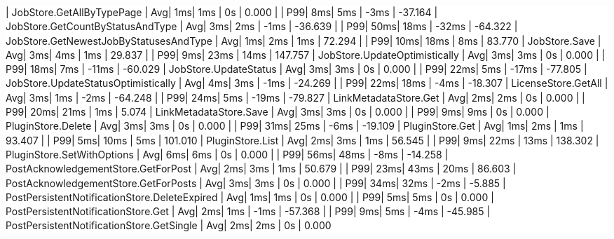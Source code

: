 | JobStore.GetAllByTypePage |  Avg| 1ms| 1ms | 0s | 0.000
| |  P99| 8ms| 5ms | -3ms | -37.164
| JobStore.GetCountByStatusAndType |  Avg| 3ms| 2ms | -1ms | -36.639
| |  P99| 50ms| 18ms | -32ms | -64.322
| JobStore.GetNewestJobByStatusesAndType |  Avg| 1ms| 2ms | 1ms | 72.294
| |  P99| 10ms| 18ms | 8ms | 83.770
| JobStore.Save |  Avg| 3ms| 4ms | 1ms | 29.837
| |  P99| 9ms| 23ms | 14ms | 147.757
| JobStore.UpdateOptimistically |  Avg| 3ms| 3ms | 0s | 0.000
| |  P99| 18ms| 7ms | -11ms | -60.029
| JobStore.UpdateStatus |  Avg| 3ms| 3ms | 0s | 0.000
| |  P99| 22ms| 5ms | -17ms | -77.805
| JobStore.UpdateStatusOptimistically |  Avg| 4ms| 3ms | -1ms | -24.269
| |  P99| 22ms| 18ms | -4ms | -18.307
| LicenseStore.GetAll |  Avg| 3ms| 1ms | -2ms | -64.248
| |  P99| 24ms| 5ms | -19ms | -79.827
| LinkMetadataStore.Get |  Avg| 2ms| 2ms | 0s | 0.000
| |  P99| 20ms| 21ms | 1ms | 5.074
| LinkMetadataStore.Save |  Avg| 3ms| 3ms | 0s | 0.000
| |  P99| 9ms| 9ms | 0s | 0.000
| PluginStore.Delete |  Avg| 3ms| 3ms | 0s | 0.000
| |  P99| 31ms| 25ms | -6ms | -19.109
| PluginStore.Get |  Avg| 1ms| 2ms | 1ms | 93.407
| |  P99| 5ms| 10ms | 5ms | 101.010
| PluginStore.List |  Avg| 2ms| 3ms | 1ms | 56.545
| |  P99| 9ms| 22ms | 13ms | 138.302
| PluginStore.SetWithOptions |  Avg| 6ms| 6ms | 0s | 0.000
| |  P99| 56ms| 48ms | -8ms | -14.258
| PostAcknowledgementStore.GetForPost |  Avg| 2ms| 3ms | 1ms | 50.679
| |  P99| 23ms| 43ms | 20ms | 86.603
| PostAcknowledgementStore.GetForPosts |  Avg| 3ms| 3ms | 0s | 0.000
| |  P99| 34ms| 32ms | -2ms | -5.885
| PostPersistentNotificationStore.DeleteExpired |  Avg| 1ms| 1ms | 0s | 0.000
| |  P99| 5ms| 5ms | 0s | 0.000
| PostPersistentNotificationStore.Get |  Avg| 2ms| 1ms | -1ms | -57.368
| |  P99| 9ms| 5ms | -4ms | -45.985
| PostPersistentNotificationStore.GetSingle |  Avg| 2ms| 2ms | 0s | 0.000